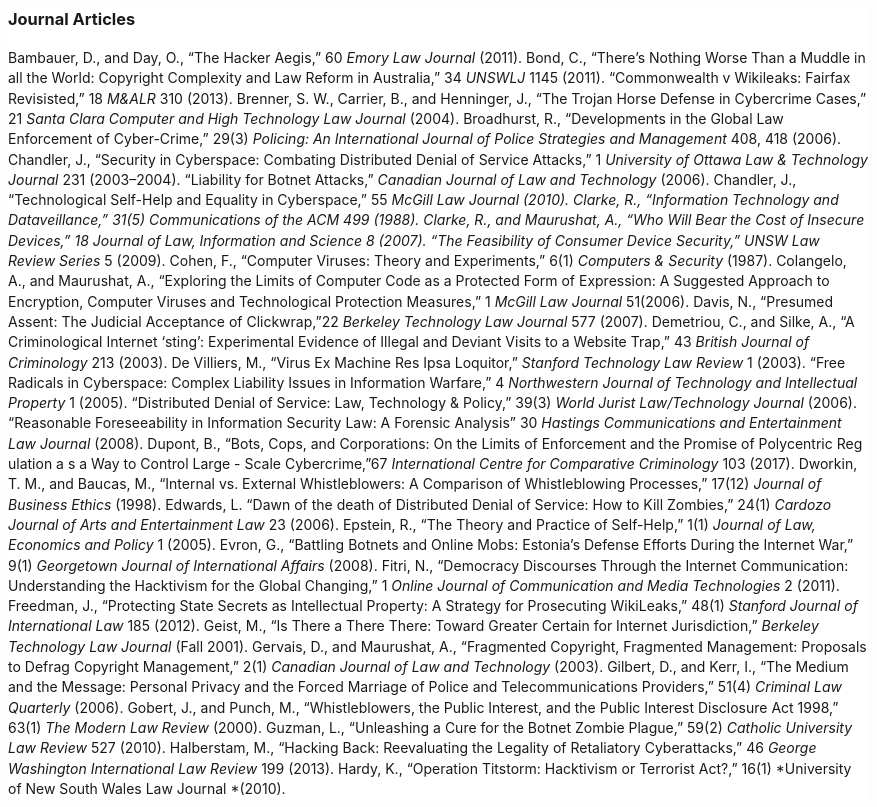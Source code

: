 ### Journal Articles
Bambauer, D., and Day, O., “The Hacker Aegis,” 60 *Emory Law Journal* (2011).
Bond, C., “There’s Nothing Worse Than a Muddle in all the World: Copyright Complexity and Law Reform in Australia,” 34 *UNSWLJ* 1145 (2011).
“Commonwealth v Wikileaks: Fairfax Revisisted,” 18 *M&ALR* 310 (2013).
Brenner, S. W., Carrier, B., and Henninger, J., “The Trojan Horse Defense in Cybercrime Cases,” 21 *Santa Clara Computer and High Technology Law Journal* (2004).
Broadhurst, R., “Developments in the Global Law Enforcement of Cyber-Crime,” 29(3) *Policing: An International Journal of Police Strategies and Management* 408, 418 (2006).
Chandler, J., “Security in Cyberspace: Combating Distributed Denial of Service Attacks,” 1 *University of Ottawa Law & Technology Journal* 231 (2003–2004).
“Liability for Botnet Attacks,” *Canadian Journal of Law and Technology* (2006).
Chandler, J., “Technological Self-Help and Equality in Cyberspace,” 55 *McGill Law Journal *(2010).
Clarke, R., “Information Technology and Dataveillance,” 31(5) *Communications of the ACM* 499 (1988).
Clarke, R., and Maurushat, A., “Who Will Bear the Cost of Insecure Devices,” 18 *Journal of Law, Information and Science* 8 (2007).
“The Feasibility of Consumer Device Security,”* UNSW Law Review Series* 5 (2009).
Cohen, F., “Computer Viruses: Theory and Experiments,” 6(1) *Computers & Security* (1987).
Colangelo, A., and Maurushat, A., “Exploring the Limits of Computer Code as a Protected Form of Expression: A Suggested Approach to Encryption, Computer Viruses and Technological Protection Measures,” 1 *McGill Law Journal* 51(2006).
Davis, N., “Presumed Assent: The Judicial Acceptance of Clickwrap,”22 *Berkeley Technology Law Journal* 577 (2007).
Demetriou, C., and Silke, A., “A Criminological Internet ‘sting’: Experimental Evidence of Illegal and Deviant Visits to a Website Trap,” 43 *British Journal of Criminology* 213 (2003).
De Villiers, M., “Virus Ex Machine Res Ipsa Loquitor,” *Stanford Technology Law Review* 1 (2003).
“Free Radicals in Cyberspace: Complex Liability Issues in Information Warfare,” 4 *Northwestern Journal of Technology and Intellectual Property* 1 (2005).
“Distributed Denial of Service: Law, Technology & Policy,” 39(3) *World Jurist Law/Technology Journal* (2006).
“Reasonable Foreseeability in Information Security Law: A Forensic Analysis” 30 *Hastings Communications and Entertainment Law Journal* (2008).
Dupont, B., “Bots, Cops, and Corporations: On the Limits of Enforcement and the Promise of Polycentric Reg ulation a s a Way to Control Large - Scale Cybercrime,”67 *International Centre for Comparative Criminology* 103 (2017).
Dworkin, T. M., and Baucas, M., “Internal vs. External Whistleblowers: A Comparison of Whistleblowing Processes,” 17(12) *Journal of Business Ethics* (1998).
Edwards, L. “Dawn of the death of Distributed Denial of Service: How to Kill Zombies,” 24(1) *Cardozo Journal of Arts and Entertainment Law* 23 (2006).
Epstein, R., “The Theory and Practice of Self-Help,” 1(1) *Journal of Law, Economics and Policy* 1 (2005).
Evron, G., “Battling Botnets and Online Mobs: Estonia’s Defense Efforts During the Internet War,” 9(1) *Georgetown Journal of International Affairs* (2008).
Fitri, N., “Democracy Discourses Through the Internet Communication: Understanding the Hacktivism for the Global Changing,” 1 *Online Journal of Communication and Media Technologies* 2 (2011).
Freedman, J., “Protecting State Secrets as Intellectual Property: A Strategy for Prosecuting WikiLeaks,” 48(1) *Stanford Journal of International Law* 185 (2012).
Geist, M., “Is There a There There: Toward Greater Certain for Internet Jurisdiction,” *Berkeley Technology Law Journal* (Fall 2001).
Gervais, D., and Maurushat, A., “Fragmented Copyright, Fragmented Management: Proposals to Defrag Copyright Management,” 2(1) *Canadian Journal of Law and Technology* (2003).
Gilbert, D., and Kerr, I., “The Medium and the Message: Personal Privacy and the Forced Marriage of Police and Telecommunications Providers,” 51(4) *Criminal Law Quarterly* (2006).
Gobert, J., and Punch, M., “Whistleblowers, the Public Interest, and the Public Interest Disclosure Act 1998,” 63(1) *The Modern Law Review* (2000).
Guzman, L., “Unleashing a Cure for the Botnet Zombie Plague,” 59(2) *Catholic University Law Review* 527 (2010).
Halberstam, M., “Hacking Back: Reevaluating the Legality of Retaliatory Cyberattacks,” 46 *George Washington International Law Review* 199 (2013).
Hardy, K., “Operation Titstorm: Hacktivism or Terrorist Act?,” 16(1) *University of New South Wales Law Journal *(2010).
